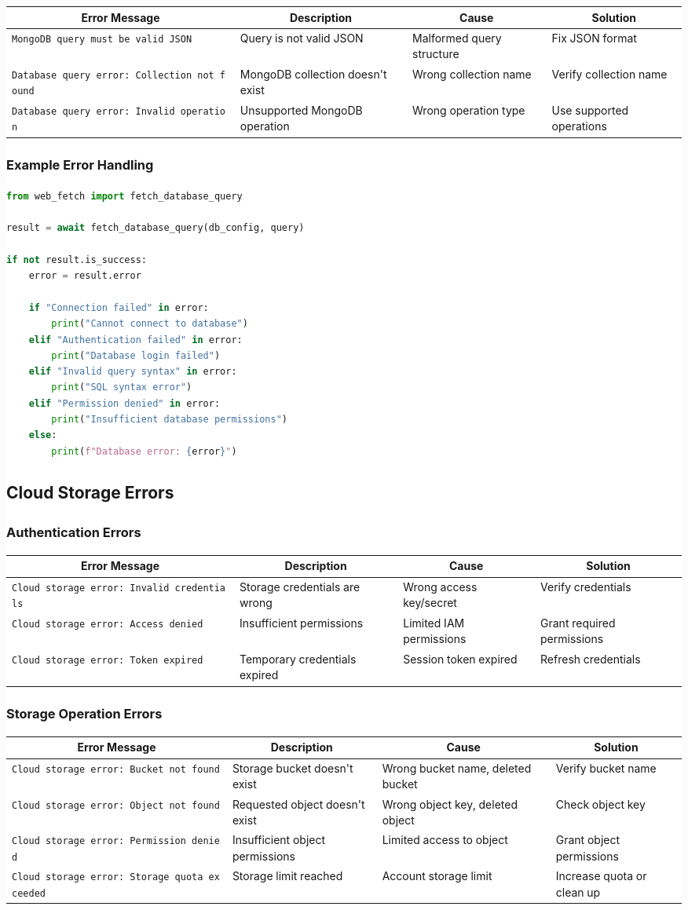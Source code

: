 | Error Message | Description | Cause | Solution |
|---------------|-------------|-------|----------|
| `MongoDB query must be valid JSON` | Query is not valid JSON | Malformed query structure | Fix JSON format |
| `Database query error: Collection not found` | MongoDB collection doesn't exist | Wrong collection name | Verify collection name |
| `Database query error: Invalid operation` | Unsupported MongoDB operation | Wrong operation type | Use supported operations |

### Example Error Handling

```python
from web_fetch import fetch_database_query

result = await fetch_database_query(db_config, query)

if not result.is_success:
    error = result.error
    
    if "Connection failed" in error:
        print("Cannot connect to database")
    elif "Authentication failed" in error:
        print("Database login failed")
    elif "Invalid query syntax" in error:
        print("SQL syntax error")
    elif "Permission denied" in error:
        print("Insufficient database permissions")
    else:
        print(f"Database error: {error}")
```

## Cloud Storage Errors

### Authentication Errors

| Error Message | Description | Cause | Solution |
|---------------|-------------|-------|----------|
| `Cloud storage error: Invalid credentials` | Storage credentials are wrong | Wrong access key/secret | Verify credentials |
| `Cloud storage error: Access denied` | Insufficient permissions | Limited IAM permissions | Grant required permissions |
| `Cloud storage error: Token expired` | Temporary credentials expired | Session token expired | Refresh credentials |

### Storage Operation Errors

| Error Message | Description | Cause | Solution |
|---------------|-------------|-------|----------|
| `Cloud storage error: Bucket not found` | Storage bucket doesn't exist | Wrong bucket name, deleted bucket | Verify bucket name |
| `Cloud storage error: Object not found` | Requested object doesn't exist | Wrong object key, deleted object | Check object key |
| `Cloud storage error: Permission denied` | Insufficient object permissions | Limited access to object | Grant object permissions |
| `Cloud storage error: Storage quota exceeded` | Storage limit reached | Account storage limit | Increase quota or clean up |

